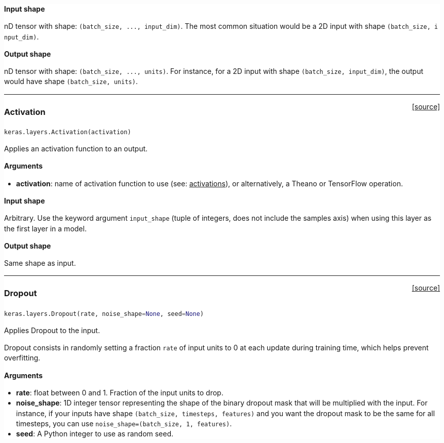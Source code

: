 __Input shape__

nD tensor with shape: `(batch_size, ..., input_dim)`.
The most common situation would be
a 2D input with shape `(batch_size, input_dim)`.

__Output shape__

nD tensor with shape: `(batch_size, ..., units)`.
For instance, for a 2D input with shape `(batch_size, input_dim)`,
the output would have shape `(batch_size, units)`.

----

<span style="float:right;">[[source]](https://github.com/keras-team/keras/blob/master/keras/layers/core.py#L280)</span>
### Activation

```python
keras.layers.Activation(activation)
```

Applies an activation function to an output.

__Arguments__

- __activation__: name of activation function to use
(see: [activations](../activations.md)),
or alternatively, a Theano or TensorFlow operation.

__Input shape__

Arbitrary. Use the keyword argument `input_shape`
(tuple of integers, does not include the samples axis)
when using this layer as the first layer in a model.

__Output shape__

Same shape as input.

----

<span style="float:right;">[[source]](https://github.com/keras-team/keras/blob/master/keras/layers/core.py#L78)</span>
### Dropout

```python
keras.layers.Dropout(rate, noise_shape=None, seed=None)
```

Applies Dropout to the input.

Dropout consists in randomly setting
a fraction `rate` of input units to 0 at each update during training time,
which helps prevent overfitting.

__Arguments__

- __rate__: float between 0 and 1. Fraction of the input units to drop.
- __noise_shape__: 1D integer tensor representing the shape of the
binary dropout mask that will be multiplied with the input.
For instance, if your inputs have shape
`(batch_size, timesteps, features)` and
you want the dropout mask to be the same for all timesteps,
you can use `noise_shape=(batch_size, 1, features)`.
- __seed__: A Python integer to use as random seed.
